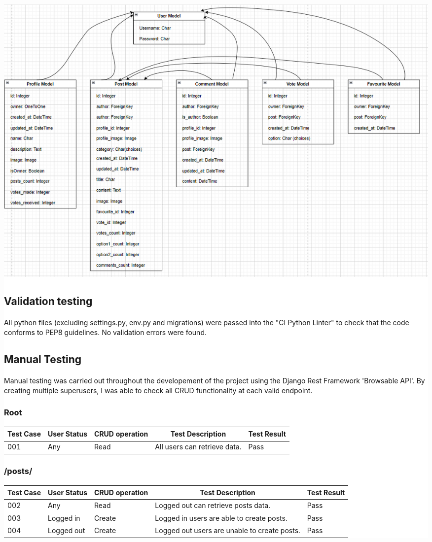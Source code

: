 ![Image showing the database models](/images/database-models-total.png)

## Validation testing

All python files (excluding settings.py, env.py and migrations) were passed into the "CI Python Linter" to check that the code conforms to PEP8 guidelines. No validation errors were found.

## Manual Testing

Manual testing was carried out throughout the developement of the project using the Django Rest Framework 'Browsable API'. By creating multiple superusers, I was able to check all CRUD functionality at each valid endpoint.

### Root

| Test Case | User Status | CRUD operation | Test Description | Test Result |
| ----------- | ----------- | ----------- | ----------- | ----------- |
| 001 | Any | Read | All users can retrieve data. | Pass |

### /posts/

| Test Case | User Status | CRUD operation | Test Description | Test Result |
| ----------- | ----------- | ----------- | ----------- | ----------- |
| 002 | Any | Read | Logged out can retrieve posts data. | Pass |
| 003 | Logged in | Create | Logged in users are able to create posts. | Pass |
| 004 | Logged out | Create | Logged out users are unable to create posts. | Pass |
